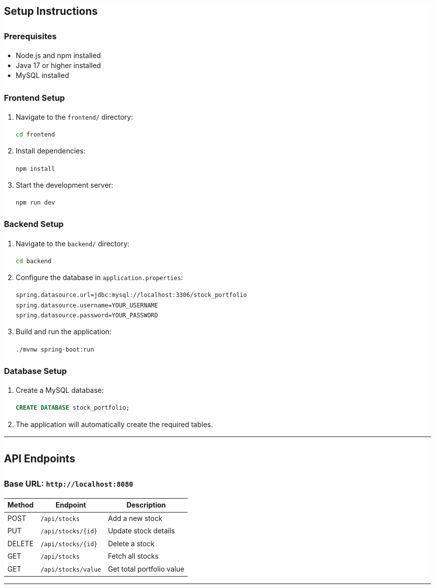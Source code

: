 
## Setup Instructions

### Prerequisites
- Node.js and npm installed
- Java 17 or higher installed
- MySQL installed

### Frontend Setup
1. Navigate to the `frontend/` directory:
   ```bash
   cd frontend
   ```
2. Install dependencies:
   ```bash
   npm install
   ```
3. Start the development server:
   ```bash
   npm run dev
   ```

### Backend Setup
1. Navigate to the `backend/` directory:
   ```bash
   cd backend
   ```
2. Configure the database in `application.properties`:
   ```properties
   spring.datasource.url=jdbc:mysql://localhost:3306/stock_portfolio
   spring.datasource.username=YOUR_USERNAME
   spring.datasource.password=YOUR_PASSWORD
   ```
3. Build and run the application:
   ```bash
   ./mvnw spring-boot:run
   ```

### Database Setup
1. Create a MySQL database:
   ```sql
   CREATE DATABASE stock_portfolio;
   ```
2. The application will automatically create the required tables.

---

## API Endpoints

### Base URL: `http://localhost:8080`

| Method | Endpoint                | Description                |
|--------|-------------------------|----------------------------|
| POST   | `/api/stocks`           | Add a new stock            |
| PUT    | `/api/stocks/{id}`      | Update stock details       |
| DELETE | `/api/stocks/{id}`      | Delete a stock             |
| GET    | `/api/stocks`           | Fetch all stocks           |
| GET    | `/api/stocks/value`     | Get total portfolio value  |

---